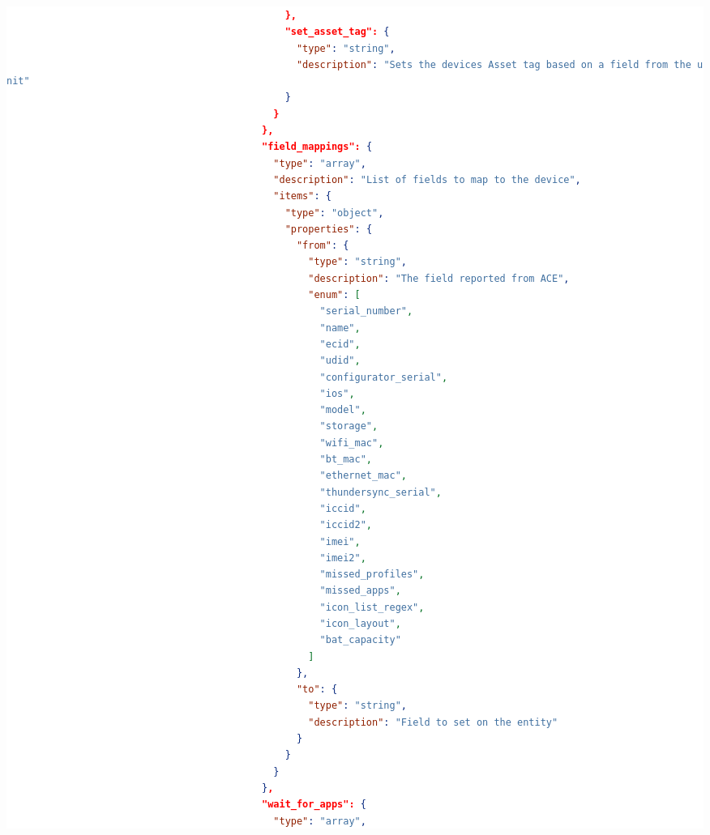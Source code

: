 ```json
                                                },
                                                "set_asset_tag": {
                                                  "type": "string",
                                                  "description": "Sets the devices Asset tag based on a field from the unit"
                                                }
                                              }
                                            },
                                            "field_mappings": {
                                              "type": "array",
                                              "description": "List of fields to map to the device",
                                              "items": {
                                                "type": "object",
                                                "properties": {
                                                  "from": {
                                                    "type": "string",
                                                    "description": "The field reported from ACE",
                                                    "enum": [
                                                      "serial_number",
                                                      "name",
                                                      "ecid",
                                                      "udid",
                                                      "configurator_serial",
                                                      "ios",
                                                      "model",
                                                      "storage",
                                                      "wifi_mac",
                                                      "bt_mac",
                                                      "ethernet_mac",
                                                      "thundersync_serial",
                                                      "iccid",
                                                      "iccid2",
                                                      "imei",
                                                      "imei2",
                                                      "missed_profiles",
                                                      "missed_apps",
                                                      "icon_list_regex",
                                                      "icon_layout",
                                                      "bat_capacity"
                                                    ]
                                                  },
                                                  "to": {
                                                    "type": "string",
                                                    "description": "Field to set on the entity"
                                                  }
                                                }
                                              }
                                            },
                                            "wait_for_apps": {
                                              "type": "array",
